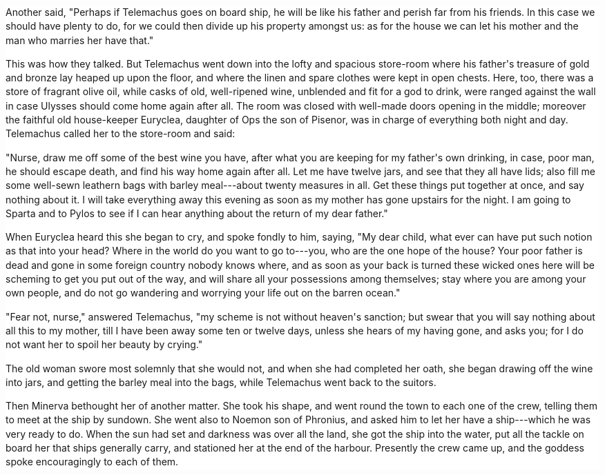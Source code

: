 Another said, "Perhaps if Telemachus goes on board ship, he will be like
his father and perish far from his friends. In this case we should have
plenty to do, for we could then divide up his property amongst us: as
for the house we can let his mother and the man who marries her have
that."

This was how they talked. But Telemachus went down into the lofty and
spacious store-room where his father's treasure of gold and bronze lay
heaped up upon the floor, and where the linen and spare clothes were
kept in open chests. Here, too, there was a store of fragrant olive oil,
while casks of old, well-ripened wine, unblended and fit for a god to
drink, were ranged against the wall in case Ulysses should come home
again after all. The room was closed with well-made doors opening in the
middle; moreover the faithful old house-keeper Euryclea, daughter of Ops
the son of Pisenor, was in charge of everything both night and day.
Telemachus called her to the store-room and said:

"Nurse, draw me off some of the best wine you have, after what you are
keeping for my father's own drinking, in case, poor man, he should
escape death, and find his way home again after all. Let me have twelve
jars, and see that they all have lids; also fill me some well-sewn
leathern bags with barley meal---about twenty measures in all. Get these
things put together at once, and say nothing about it. I will take
everything away this evening as soon as my mother has gone upstairs for
the night. I am going to Sparta and to Pylos to see if I can hear
anything about the return of my dear father."

When Euryclea heard this she began to cry, and spoke fondly to him,
saying, "My dear child, what ever can have put such notion as that into
your head? Where in the world do you want to go to---you, who are the
one hope of the house? Your poor father is dead and gone in some foreign
country nobody knows where, and as soon as your back is turned these
wicked ones here will be scheming to get you put out of the way, and
will share all your possessions among themselves; stay where you are
among your own people, and do not go wandering and worrying your life
out on the barren ocean."

"Fear not, nurse," answered Telemachus, "my scheme is not without
heaven's sanction; but swear that you will say nothing about all this to
my mother, till I have been away some ten or twelve days, unless she
hears of my having gone, and asks you; for I do not want her to spoil
her beauty by crying."

The old woman swore most solemnly that she would not, and when she had
completed her oath, she began drawing off the wine into jars, and
getting the barley meal into the bags, while Telemachus went back to the
suitors.

Then Minerva bethought her of another matter. She took his shape, and
went round the town to each one of the crew, telling them to meet at the
ship by sundown. She went also to Noemon son of Phronius, and asked him
to let her have a ship---which he was very ready to do. When the sun had
set and darkness was over all the land, she got the ship into the water,
put all the tackle on board her that ships generally carry, and
stationed her at the end of the harbour. Presently the crew came up, and
the goddess spoke encouragingly to each of them.
